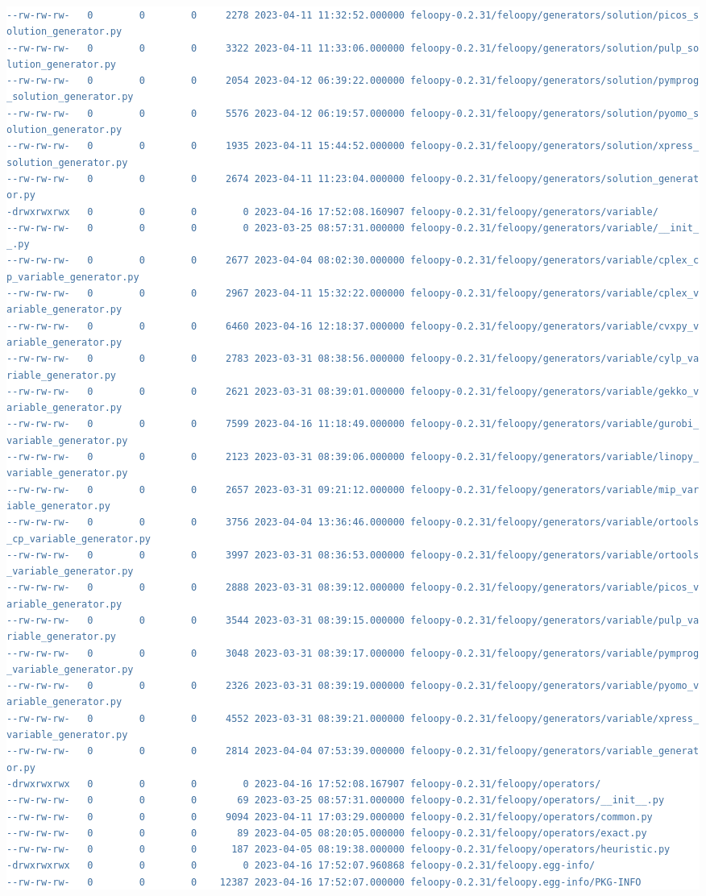 ```diff
--rw-rw-rw-   0        0        0     2278 2023-04-11 11:32:52.000000 feloopy-0.2.31/feloopy/generators/solution/picos_solution_generator.py
--rw-rw-rw-   0        0        0     3322 2023-04-11 11:33:06.000000 feloopy-0.2.31/feloopy/generators/solution/pulp_solution_generator.py
--rw-rw-rw-   0        0        0     2054 2023-04-12 06:39:22.000000 feloopy-0.2.31/feloopy/generators/solution/pymprog_solution_generator.py
--rw-rw-rw-   0        0        0     5576 2023-04-12 06:19:57.000000 feloopy-0.2.31/feloopy/generators/solution/pyomo_solution_generator.py
--rw-rw-rw-   0        0        0     1935 2023-04-11 15:44:52.000000 feloopy-0.2.31/feloopy/generators/solution/xpress_solution_generator.py
--rw-rw-rw-   0        0        0     2674 2023-04-11 11:23:04.000000 feloopy-0.2.31/feloopy/generators/solution_generator.py
-drwxrwxrwx   0        0        0        0 2023-04-16 17:52:08.160907 feloopy-0.2.31/feloopy/generators/variable/
--rw-rw-rw-   0        0        0        0 2023-03-25 08:57:31.000000 feloopy-0.2.31/feloopy/generators/variable/__init__.py
--rw-rw-rw-   0        0        0     2677 2023-04-04 08:02:30.000000 feloopy-0.2.31/feloopy/generators/variable/cplex_cp_variable_generator.py
--rw-rw-rw-   0        0        0     2967 2023-04-11 15:32:22.000000 feloopy-0.2.31/feloopy/generators/variable/cplex_variable_generator.py
--rw-rw-rw-   0        0        0     6460 2023-04-16 12:18:37.000000 feloopy-0.2.31/feloopy/generators/variable/cvxpy_variable_generator.py
--rw-rw-rw-   0        0        0     2783 2023-03-31 08:38:56.000000 feloopy-0.2.31/feloopy/generators/variable/cylp_variable_generator.py
--rw-rw-rw-   0        0        0     2621 2023-03-31 08:39:01.000000 feloopy-0.2.31/feloopy/generators/variable/gekko_variable_generator.py
--rw-rw-rw-   0        0        0     7599 2023-04-16 11:18:49.000000 feloopy-0.2.31/feloopy/generators/variable/gurobi_variable_generator.py
--rw-rw-rw-   0        0        0     2123 2023-03-31 08:39:06.000000 feloopy-0.2.31/feloopy/generators/variable/linopy_variable_generator.py
--rw-rw-rw-   0        0        0     2657 2023-03-31 09:21:12.000000 feloopy-0.2.31/feloopy/generators/variable/mip_variable_generator.py
--rw-rw-rw-   0        0        0     3756 2023-04-04 13:36:46.000000 feloopy-0.2.31/feloopy/generators/variable/ortools_cp_variable_generator.py
--rw-rw-rw-   0        0        0     3997 2023-03-31 08:36:53.000000 feloopy-0.2.31/feloopy/generators/variable/ortools_variable_generator.py
--rw-rw-rw-   0        0        0     2888 2023-03-31 08:39:12.000000 feloopy-0.2.31/feloopy/generators/variable/picos_variable_generator.py
--rw-rw-rw-   0        0        0     3544 2023-03-31 08:39:15.000000 feloopy-0.2.31/feloopy/generators/variable/pulp_variable_generator.py
--rw-rw-rw-   0        0        0     3048 2023-03-31 08:39:17.000000 feloopy-0.2.31/feloopy/generators/variable/pymprog_variable_generator.py
--rw-rw-rw-   0        0        0     2326 2023-03-31 08:39:19.000000 feloopy-0.2.31/feloopy/generators/variable/pyomo_variable_generator.py
--rw-rw-rw-   0        0        0     4552 2023-03-31 08:39:21.000000 feloopy-0.2.31/feloopy/generators/variable/xpress_variable_generator.py
--rw-rw-rw-   0        0        0     2814 2023-04-04 07:53:39.000000 feloopy-0.2.31/feloopy/generators/variable_generator.py
-drwxrwxrwx   0        0        0        0 2023-04-16 17:52:08.167907 feloopy-0.2.31/feloopy/operators/
--rw-rw-rw-   0        0        0       69 2023-03-25 08:57:31.000000 feloopy-0.2.31/feloopy/operators/__init__.py
--rw-rw-rw-   0        0        0     9094 2023-04-11 17:03:29.000000 feloopy-0.2.31/feloopy/operators/common.py
--rw-rw-rw-   0        0        0       89 2023-04-05 08:20:05.000000 feloopy-0.2.31/feloopy/operators/exact.py
--rw-rw-rw-   0        0        0      187 2023-04-05 08:19:38.000000 feloopy-0.2.31/feloopy/operators/heuristic.py
-drwxrwxrwx   0        0        0        0 2023-04-16 17:52:07.960868 feloopy-0.2.31/feloopy.egg-info/
--rw-rw-rw-   0        0        0    12387 2023-04-16 17:52:07.000000 feloopy-0.2.31/feloopy.egg-info/PKG-INFO
```